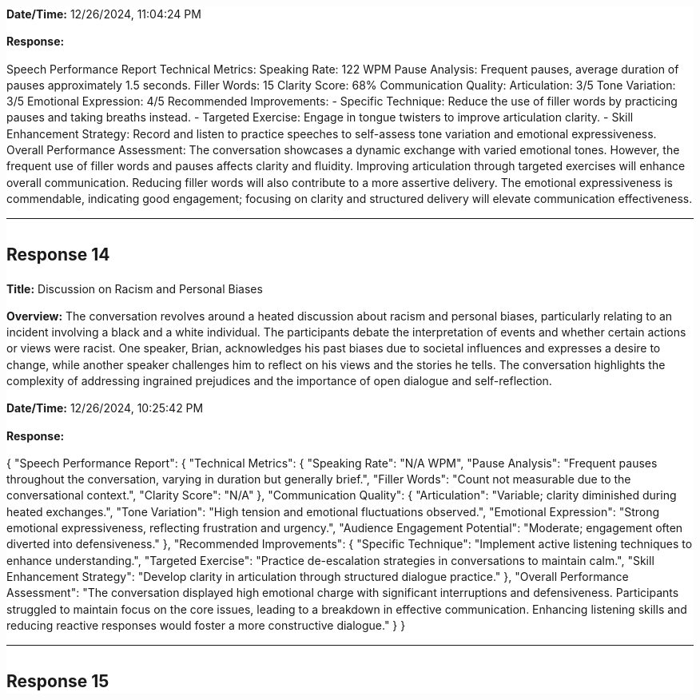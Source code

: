 **Date/Time:** 12/26/2024, 11:04:24 PM

**Response:**

Speech Performance Report  Technical Metrics:  Speaking Rate: 122 WPM Pause Analysis: Frequent pauses, average duration of pauses approximately 1.5 seconds. Filler Words: 15 Clarity Score: 68%  Communication Quality:  Articulation: 3/5 Tone Variation: 3/5 Emotional Expression: 4/5  Recommended Improvements:  - Specific Technique: Reduce the use of filler words by practicing pauses and taking breaths instead. - Targeted Exercise: Engage in tongue twisters to improve articulation clarity. - Skill Enhancement Strategy: Record and listen to practice speeches to self-assess tone variation and emotional expressiveness.  Overall Performance Assessment: The conversation showcases a dynamic exchange with varied emotional tones. However, the frequent use of filler words and pauses affects clarity and fluidity. Improving articulation through targeted exercises will enhance overall communication. Reducing filler words will also contribute to a more assertive delivery. The emotional expressiveness is commendable, indicating good engagement; focusing on clarity and structured delivery will elevate communication effectiveness.

---

## Response 14

**Title:** Discussion on Racism and Personal Biases

**Overview:** The conversation revolves around a heated discussion about racism and personal biases, particularly relating to an incident involving a black and a white individual. The participants debate the interpretation of events and whether certain actions or views were racist. One speaker, Brian, acknowledges his past biases due to societal influences and expresses a desire to change, while another speaker challenges him to reflect on his views and the stories he tells. The conversation highlights the complexity of addressing ingrained prejudices and the importance of open dialogue and self-reflection.

**Date/Time:** 12/26/2024, 10:25:42 PM

**Response:**

{   "Speech Performance Report": {     "Technical Metrics": {       "Speaking Rate": "N/A WPM",       "Pause Analysis": "Frequent pauses throughout the conversation, varying in duration but generally brief.",       "Filler Words": "Count not measurable due to the conversational context.",       "Clarity Score": "N/A"     },     "Communication Quality": {       "Articulation": "Variable; clarity diminished during heated exchanges.",       "Tone Variation": "High tension and emotional fluctuations observed.",       "Emotional Expression": "Strong emotional expressiveness, reflecting frustration and urgency.",       "Audience Engagement Potential": "Moderate; engagement often diverted into defensiveness."     },     "Recommended Improvements": {       "Specific Technique": "Implement active listening techniques to enhance understanding.",       "Targeted Exercise": "Practice de-escalation strategies in conversations to maintain calm.",       "Skill Enhancement Strategy": "Develop clarity in articulation through structured dialogue practice."     },     "Overall Performance Assessment": "The conversation displayed high emotional charge with significant interruptions and defensiveness. Participants struggled to maintain focus on the core issues, leading to a breakdown in effective communication. Enhancing listening skills and reducing reactive responses would foster a more constructive dialogue."   } }

---

## Response 15
